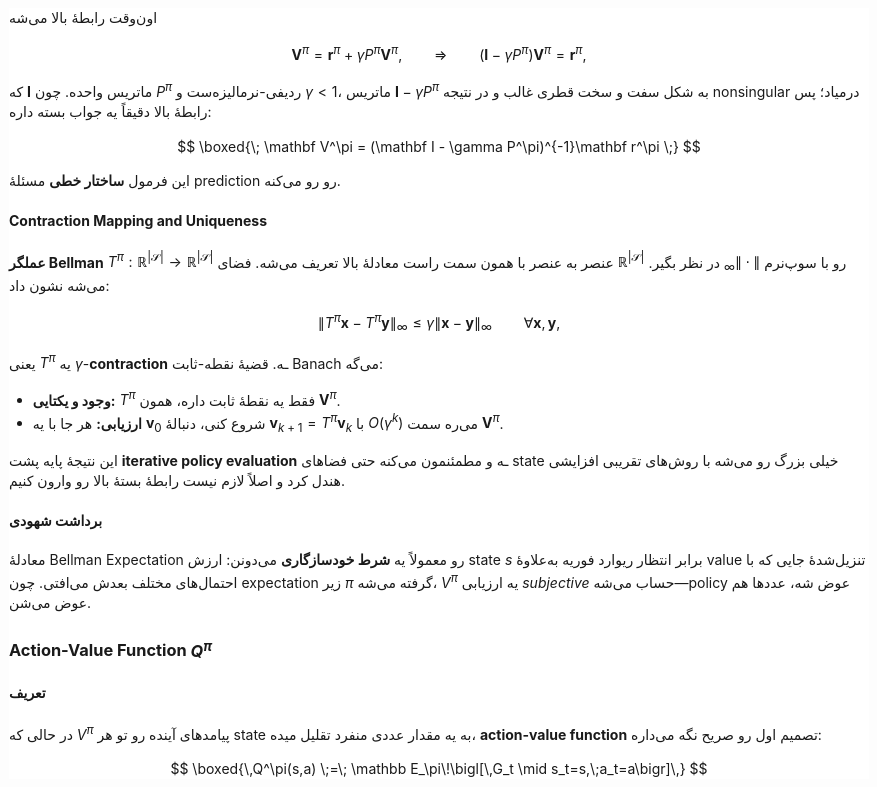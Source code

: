 اون‌وقت رابطهٔ بالا می‌شه

$$
\mathbf V^\pi = \mathbf r^\pi + \gamma P^\pi \mathbf V^\pi,
\qquad\Longrightarrow\qquad
(\mathbf I - \gamma P^\pi)\mathbf V^\pi = \mathbf r^\pi,
$$

که $\mathbf I$ ماتریس واحده. چون $P^\pi$ ردیفی-نرمالیزه‌ست و $\gamma<1$، ماتریس $\mathbf I-\gamma P^\pi$ به شکل سفت و سخت قطری غالب و در نتیجه nonsingular درمیاد؛ پس رابطهٔ بالا دقیقاً یه جواب بسته داره:

$$
\boxed{\;
  \mathbf V^\pi
  = (\mathbf I - \gamma P^\pi)^{-1}\mathbf r^\pi
  \;}
$$

این فرمول **ساختار خطی** مسئلهٔ prediction رو رو می‌کنه.

#### Contraction Mapping and Uniqueness

**عملگر Bellman** $T^\pi:\mathbb R^{|\mathcal S|}\to\mathbb R^{|\mathcal S|}$ عنصر به عنصر با همون سمت راست معادلهٔ بالا تعریف می‌شه. فضای $\mathbb R^{|\mathcal S|}$ رو با سوپ‌نرم $\|\cdot\|_\infty$ در نظر بگیر. می‌شه نشون داد:

$$
\|T^\pi\mathbf x - T^\pi\mathbf y\|_\infty
  \le \gamma\|\mathbf x - \mathbf y\|_\infty
  \qquad\forall\mathbf x,\mathbf y,
$$

یعنی $T^\pi$ یه $\gamma$-**contraction** ـه. قضیهٔ نقطه-ثابت Banach می‌گه:

* **وجود و یکتایی:** $T^\pi$ فقط یه نقطهٔ ثابت داره، همون $\mathbf V^\pi$.
* **ارزیابی:** هر جا با یه $\mathbf v_0$ شروع کنی، دنبالهٔ $\mathbf v_{k+1}=T^\pi\mathbf v_k$ با $O(\gamma^k)$ می‌ره سمت $\mathbf V^\pi$.

این نتیجهٔ پایه پشت **iterative policy evaluation** ـه و مطمئنمون می‌کنه حتی فضاهای state خیلی بزرگ رو می‌شه با روش‌های تقریبی افزایشی هندل کرد و اصلاً لازم نیست رابطهٔ بستهٔ بالا رو وارون کنیم.

#### برداشت شهودی

معادلهٔ Bellman Expectation رو معمولاً یه **شرط خودسازگاری** می‌دونن: ارزش state $s$ برابر انتظار ریوارد فوریه به‌علاوهٔ value تنزیل‌شدهٔ جایی که با احتمال‌های مختلف بعدش می‌افتی. چون expectation زیر $\pi$ گرفته می‌شه، $V^\pi$ یه ارزیابی *subjective* حساب می‌شه—policy عوض شه، عددها هم عوض می‌شن.

### Action-Value Function $Q^\pi$

#### تعریف

در حالی که $V^\pi$ پیامدهای آینده رو تو هر state به یه مقدار عددی منفرد تقلیل میده، **action-value function** تصمیم اول رو صریح نگه می‌داره:

$$
\boxed{\,Q^\pi(s,a)
   \;=\;
   \mathbb E_\pi\!\bigl[\,G_t \mid s_t=s,\;a_t=a\bigr]\,}
$$
